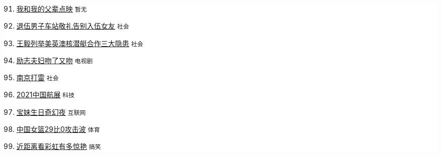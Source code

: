 91. [我和我的父辈点映](https://m.weibo.cn/search?containerid=100103type%3D1%26t%3D10%26q%3D%E6%88%91%E5%92%8C%E6%88%91%E7%9A%84%E7%88%B6%E8%BE%88%E7%82%B9%E6%98%A0&isnewpage=1&extparam=seat%3D1%26filter_type%3Drealtimehot%26dgr%3D0%26cate%3D0%26pos%3D42%26realpos%3D42%26flag%3D513%26c_type%3D31%26display_time%3D1632875902%26pre_seqid%3D163287590239005387627&luicode=10000011&lfid=106003type%3D25%26t%3D3%26disable_hot%3D1%26filter_type%3Drealtimehot) `暂无` 

92. [退伍男子车站敬礼告别入伍女友](https://m.weibo.cn/search?containerid=100103type%3D1%26t%3D10%26q%3D%23%E9%80%80%E4%BC%8D%E7%94%B7%E5%AD%90%E8%BD%A6%E7%AB%99%E6%95%AC%E7%A4%BC%E5%91%8A%E5%88%AB%E5%85%A5%E4%BC%8D%E5%A5%B3%E5%8F%8B%23&isnewpage=1&extparam=seat%3D1%26filter_type%3Drealtimehot%26dgr%3D0%26cate%3D0%26pos%3D45%26realpos%3D45%26flag%3D1%26c_type%3D31%26display_time%3D1632875902%26pre_seqid%3D163287590239005387627&luicode=10000011&lfid=106003type%3D25%26t%3D3%26disable_hot%3D1%26filter_type%3Drealtimehot) `社会` 

93. [王毅列举美英澳核潜艇合作三大隐患](https://m.weibo.cn/search?containerid=100103type%3D1%26t%3D10%26q%3D%23%E7%8E%8B%E6%AF%85%E5%88%97%E4%B8%BE%E7%BE%8E%E8%8B%B1%E6%BE%B3%E6%A0%B8%E6%BD%9C%E8%89%87%E5%90%88%E4%BD%9C%E4%B8%89%E5%A4%A7%E9%9A%90%E6%82%A3%23&isnewpage=1&extparam=seat%3D1%26filter_type%3Drealtimehot%26dgr%3D0%26cate%3D0%26pos%3D48%26realpos%3D48%26flag%3D1%26c_type%3D31%26display_time%3D1632875902%26pre_seqid%3D163287590239005387627&luicode=10000011&lfid=106003type%3D25%26t%3D3%26disable_hot%3D1%26filter_type%3Drealtimehot) `社会` 

94. [励志夫妇吻了又吻](https://m.weibo.cn/search?containerid=100103type%3D1%26t%3D10%26q%3D%23%E5%8A%B1%E5%BF%97%E5%A4%AB%E5%A6%87%E5%90%BB%E4%BA%86%E5%8F%88%E5%90%BB%23&isnewpage=1&extparam=seat%3D1%26filter_type%3Drealtimehot%26dgr%3D0%26cate%3D0%26pos%3D49%26realpos%3D49%26flag%3D256%26c_type%3D31%26display_time%3D1632875902%26pre_seqid%3D163287590239005387627&luicode=10000011&lfid=106003type%3D25%26t%3D3%26disable_hot%3D1%26filter_type%3Drealtimehot) `电视剧` 

95. [南京打雷](https://m.weibo.cn/search?containerid=100103type%3D1%26t%3D10%26q%3D%23%E5%8D%97%E4%BA%AC%E6%89%93%E9%9B%B7%23&isnewpage=1&extparam=seat%3D1%26filter_type%3Drealtimehot%26dgr%3D0%26cate%3D0%26pos%3D50%26realpos%3D50%26flag%3D1%26c_type%3D31%26display_time%3D1632875902%26pre_seqid%3D163287590239005387627&luicode=10000011&lfid=106003type%3D25%26t%3D3%26disable_hot%3D1%26filter_type%3Drealtimehot) `社会` 

96. [2021中国航展](https://m.weibo.cn/search?containerid=100103type%3D1%26t%3D10%26q%3D%232021%E4%B8%AD%E5%9B%BD%E8%88%AA%E5%B1%95%23&isnewpage=1&extparam=seat%3D1%26pos%3D0%26dgr%3D0%26c_type%3D51%26filter_type%3Drealtimehot%26cate%3D10103%26display_time%3D1632870695%26pre_seqid%3D163287069596701104677&luicode=10000011&lfid=106003type%3D25%26t%3D3%26disable_hot%3D1%26filter_type%3Drealtimehot) `科技` 

97. [宝妹生日奇幻夜](https://m.weibo.cn/search?containerid=100103type%3D1%26t%3D10%26q%3D%23%E5%AE%9D%E5%A6%B9%E7%94%9F%E6%97%A5%E5%A5%87%E5%B9%BB%E5%A4%9C%23&isnewpage=1&extparam=seat%3D1%26filter_type%3Drealtimehot%26dgr%3D0%26cate%3D0%26topic_ad%3D1%26pos%3D6%26c_type%3D31%26adid%3D133778%26display_time%3D1632870695%26pre_seqid%3D163287069596701104677&luicode=10000011&lfid=106003type%3D25%26t%3D3%26disable_hot%3D1%26filter_type%3Drealtimehot) `互联网` 

98. [中国女篮29比0攻击波](https://m.weibo.cn/search?containerid=100103type%3D1%26t%3D10%26q%3D%23%E4%B8%AD%E5%9B%BD%E5%A5%B3%E7%AF%AE29%E6%AF%940%E6%94%BB%E5%87%BB%E6%B3%A2%23&isnewpage=1&extparam=seat%3D1%26filter_type%3Drealtimehot%26dgr%3D0%26cate%3D0%26pos%3D10%26realpos%3D10%26flag%3D0%26c_type%3D31%26display_time%3D1632870695%26pre_seqid%3D163287069596701104677&luicode=10000011&lfid=106003type%3D25%26t%3D3%26disable_hot%3D1%26filter_type%3Drealtimehot) `体育` 

99. [近距离看彩虹有多惊艳](https://m.weibo.cn/search?containerid=100103type%3D1%26t%3D10%26q%3D%23%E8%BF%91%E8%B7%9D%E7%A6%BB%E7%9C%8B%E5%BD%A9%E8%99%B9%E6%9C%89%E5%A4%9A%E6%83%8A%E8%89%B3%23&isnewpage=1&extparam=seat%3D1%26filter_type%3Drealtimehot%26dgr%3D0%26cate%3D0%26pos%3D17%26realpos%3D17%26flag%3D0%26c_type%3D31%26display_time%3D1632870695%26pre_seqid%3D163287069596701104677&luicode=10000011&lfid=106003type%3D25%26t%3D3%26disable_hot%3D1%26filter_type%3Drealtimehot) `搞笑` 
